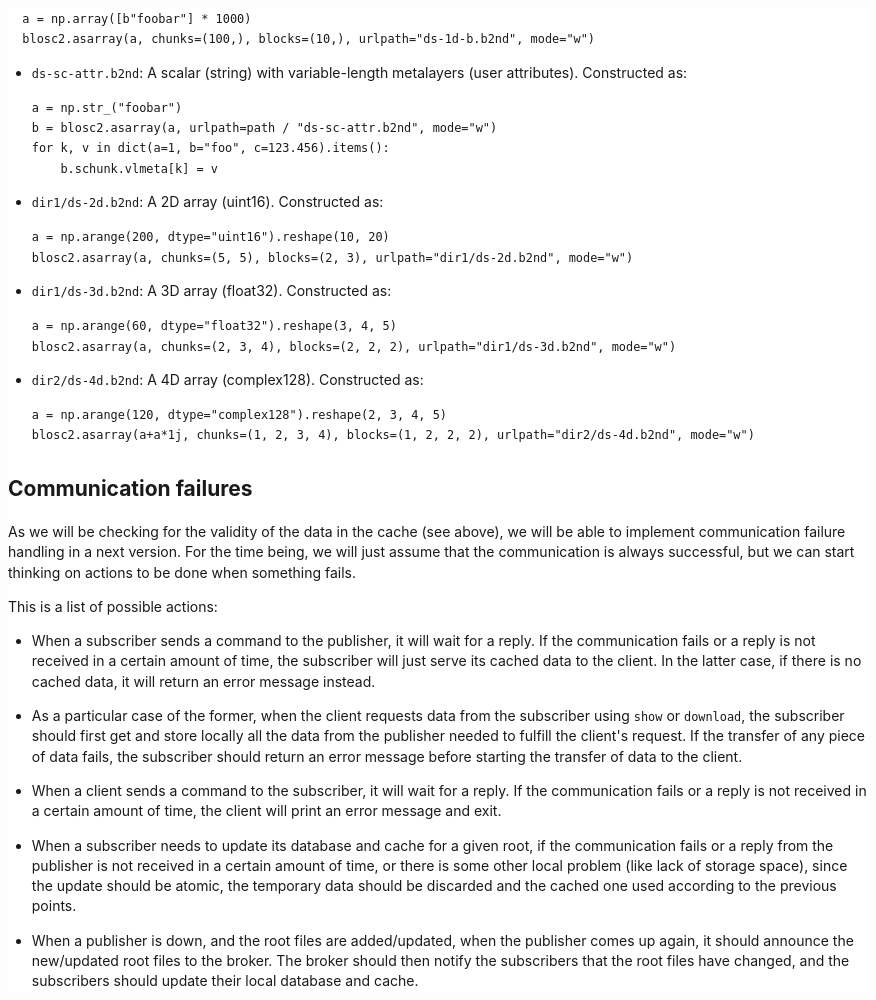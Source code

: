       a = np.array([b"foobar"] * 1000)
      blosc2.asarray(a, chunks=(100,), blocks=(10,), urlpath="ds-1d-b.b2nd", mode="w")

- `ds-sc-attr.b2nd`: A scalar (string) with variable-length metalayers (user attributes). Constructed as:

      a = np.str_("foobar")
      b = blosc2.asarray(a, urlpath=path / "ds-sc-attr.b2nd", mode="w")
      for k, v in dict(a=1, b="foo", c=123.456).items():
          b.schunk.vlmeta[k] = v

- `dir1/ds-2d.b2nd`: A 2D array (uint16).  Constructed as:

      a = np.arange(200, dtype="uint16").reshape(10, 20)
      blosc2.asarray(a, chunks=(5, 5), blocks=(2, 3), urlpath="dir1/ds-2d.b2nd", mode="w")

- `dir1/ds-3d.b2nd`: A 3D array (float32). Constructed as:

      a = np.arange(60, dtype="float32").reshape(3, 4, 5)
      blosc2.asarray(a, chunks=(2, 3, 4), blocks=(2, 2, 2), urlpath="dir1/ds-3d.b2nd", mode="w")

- `dir2/ds-4d.b2nd`: A 4D array (complex128). Constructed as:

      a = np.arange(120, dtype="complex128").reshape(2, 3, 4, 5)
      blosc2.asarray(a+a*1j, chunks=(1, 2, 3, 4), blocks=(1, 2, 2, 2), urlpath="dir2/ds-4d.b2nd", mode="w")

## Communication failures

As we will be checking for the validity of the data in the cache (see above), we will be able to implement communication failure handling in a next version. For the time being, we will just assume that the communication is always successful, but we can start thinking on actions to be done when something fails.

This is a list of possible actions:

* When a subscriber sends a command to the publisher, it will wait for a reply.  If the communication fails or a reply is not received in a certain amount of time, the subscriber will just serve its cached data to the client.  In the latter case, if there is no cached data, it will return an error message instead.

* As a particular case of the former, when the client requests data from the subscriber using `show` or `download`, the subscriber should first get and store locally all the data from the publisher needed to fulfill the client's request.  If the transfer of any piece of data fails, the subscriber should return an error message before starting the transfer of data to the client.

* When a client sends a command to the subscriber, it will wait for a reply.  If the communication fails or a reply is not received in a certain amount of time, the client will print an error message and exit.

* When a subscriber needs to update its database and cache for a given root, if the communication fails or a reply from the publisher is not received in a certain amount of time, or there is some other local problem (like lack of storage space), since the update should be atomic, the temporary data should be discarded and the cached one used according to the previous points.

* When a publisher is down, and the root files are added/updated, when the publisher comes up again, it should announce the new/updated root files to the broker.  The broker should then notify the subscribers that the root files have changed, and the subscribers should update their local database and cache.
